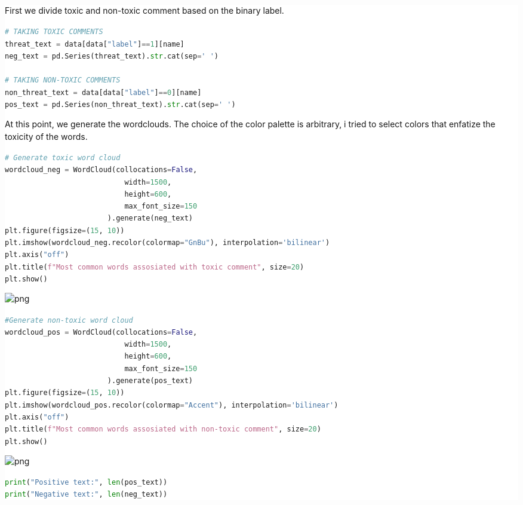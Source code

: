 First we divide toxic and non-toxic comment based on the binary label.


```python
# TAKING TOXIC COMMENTS
threat_text = data[data["label"]==1][name]
neg_text = pd.Series(threat_text).str.cat(sep=' ')

# TAKING NON-TOXIC COMMENTS
non_threat_text = data[data["label"]==0][name]
pos_text = pd.Series(non_threat_text).str.cat(sep=' ')
```

At this point, we generate the wordclouds. The choice of the color palette is arbitrary, i tried to select colors that enfatize the toxicity of the words.


```python
# Generate toxic word cloud
wordcloud_neg = WordCloud(collocations=False, 
                            width=1500, 
                            height=600, 
                            max_font_size=150
                        ).generate(neg_text)
plt.figure(figsize=(15, 10))
plt.imshow(wordcloud_neg.recolor(colormap="GnBu"), interpolation='bilinear')
plt.axis("off")
plt.title(f"Most common words assosiated with toxic comment", size=20)
plt.show()
```


    
![png](toxic-comment-classification_files/toxic-comment-classification_32_0.png)
    



```python
#Generate non-toxic word cloud
wordcloud_pos = WordCloud(collocations=False, 
                            width=1500, 
                            height=600, 
                            max_font_size=150
                        ).generate(pos_text)
plt.figure(figsize=(15, 10))
plt.imshow(wordcloud_pos.recolor(colormap="Accent"), interpolation='bilinear')
plt.axis("off")
plt.title(f"Most common words assosiated with non-toxic comment", size=20)
plt.show()
```


    
![png](toxic-comment-classification_files/toxic-comment-classification_33_0.png)
    



```python
print("Positive text:", len(pos_text))
print("Negative text:", len(neg_text))
```
